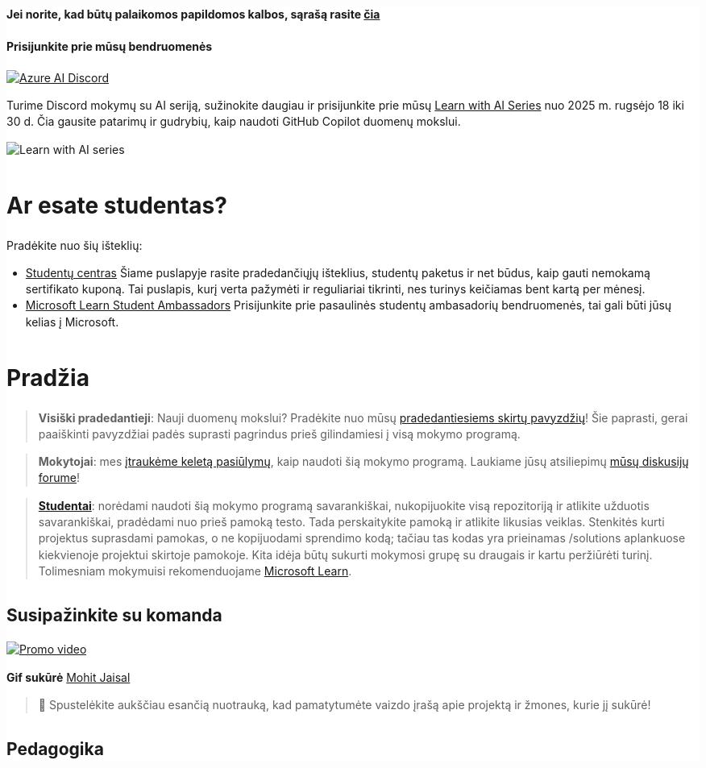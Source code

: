 **Jei norite, kad būtų palaikomos papildomos kalbos, sąrašą rasite [čia](https://github.com/Azure/co-op-translator/blob/main/getting_started/supported-languages.md)**

#### Prisijunkite prie mūsų bendruomenės 
[![Azure AI Discord](https://dcbadge.limes.pink/api/server/kzRShWzttr)](https://aka.ms/ds4beginners/discord)

Turime Discord mokymų su AI seriją, sužinokite daugiau ir prisijunkite prie mūsų [Learn with AI Series](https://aka.ms/learnwithai/discord) nuo 2025 m. rugsėjo 18 iki 30 d. Čia gausite patarimų ir gudrybių, kaip naudoti GitHub Copilot duomenų mokslui.

![Learn with AI series](../../translated_images/1.2b28cdc6205e26fef6a21817fe5d83ae8b50fbd0a33e9fed0df05845da5b30b6.lt.jpg)

# Ar esate studentas?

Pradėkite nuo šių išteklių:

- [Studentų centras](https://docs.microsoft.com/en-gb/learn/student-hub?WT.mc_id=academic-77958-bethanycheum) Šiame puslapyje rasite pradedančiųjų išteklius, studentų paketus ir net būdus, kaip gauti nemokamą sertifikato kuponą. Tai puslapis, kurį verta pažymėti ir reguliariai tikrinti, nes turinys keičiamas bent kartą per mėnesį.
- [Microsoft Learn Student Ambassadors](https://studentambassadors.microsoft.com?WT.mc_id=academic-77958-bethanycheum) Prisijunkite prie pasaulinės studentų ambasadorių bendruomenės, tai gali būti jūsų kelias į Microsoft.

# Pradžia

> **Visiški pradedantieji**: Nauji duomenų mokslui? Pradėkite nuo mūsų [pradedantiesiems skirtų pavyzdžių](examples/README.md)! Šie paprasti, gerai paaiškinti pavyzdžiai padės suprasti pagrindus prieš gilindamiesi į visą mokymo programą.

> **Mokytojai**: mes [įtraukėme keletą pasiūlymų](for-teachers.md), kaip naudoti šią mokymo programą. Laukiame jūsų atsiliepimų [mūsų diskusijų forume](https://github.com/microsoft/Data-Science-For-Beginners/discussions)!

> **[Studentai](https://aka.ms/student-page)**: norėdami naudoti šią mokymo programą savarankiškai, nukopijuokite visą repozitoriją ir atlikite užduotis savarankiškai, pradėdami nuo prieš pamoką testo. Tada perskaitykite pamoką ir atlikite likusias veiklas. Stenkitės kurti projektus suprasdami pamokas, o ne kopijuodami sprendimo kodą; tačiau tas kodas yra prieinamas /solutions aplankuose kiekvienoje projektui skirtoje pamokoje. Kita idėja būtų sukurti mokymosi grupę su draugais ir kartu peržiūrėti turinį. Tolimesniam mokymuisi rekomenduojame [Microsoft Learn](https://docs.microsoft.com/en-us/users/jenlooper-2911/collections/qprpajyoy3x0g7?WT.mc_id=academic-77958-bethanycheum).

## Susipažinkite su komanda

[![Promo video](../../ds-for-beginners.gif)](https://youtu.be/8mzavjQSMM4 "Promo video")

**Gif sukūrė** [Mohit Jaisal](https://www.linkedin.com/in/mohitjaisal)

> 🎥 Spustelėkite aukščiau esančią nuotrauką, kad pamatytumėte vaizdo įrašą apie projektą ir žmones, kurie jį sukūrė!

## Pedagogika
